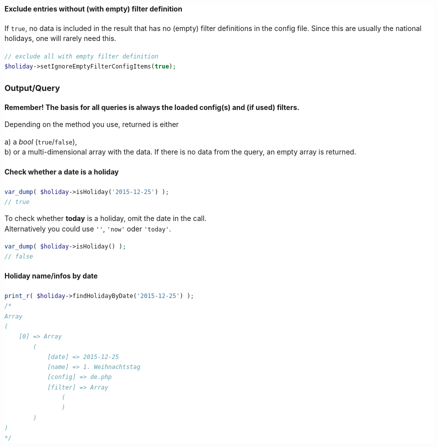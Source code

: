 
#### Exclude entries without (with empty) filter definition

If `true`, no data is included in the result that has no (empty) filter definitions in the config file. Since this are usually the national holidays, one will rarely need this.

``` php
// exclude all with empty filter definition
$holiday->setIgnoreEmptyFilterConfigItems(true);
```


### Output/Query

**Remember! The basis for all queries is always the loaded config(s) and (if used) filters.**

Depending on the method you use, returned is either

a) a *bool* (`true`/`false`), <br>
b) or a multi-dimensional array with the data. If there is no data from the query, an empty array is returned.


#### Check whether a date is a holiday

``` php
var_dump( $holiday->isHoliday('2015-12-25') );
// true
```

To check whether **today** is a holiday, omit the date in the call.<br>
Alternatively you could use `''`, `'now'` oder `'today'`.

``` php
var_dump( $holiday->isHoliday() );
// false
```


#### Holiday name/infos by date

``` php
print_r( $holiday->findHolidayByDate('2015-12-25') );
/*
Array
(
    [0] => Array
        (
            [date] => 2015-12-25
            [name] => 1. Weihnachtstag
            [config] => de.php
            [filter] => Array
                (
                )
        )
)
*/
```
